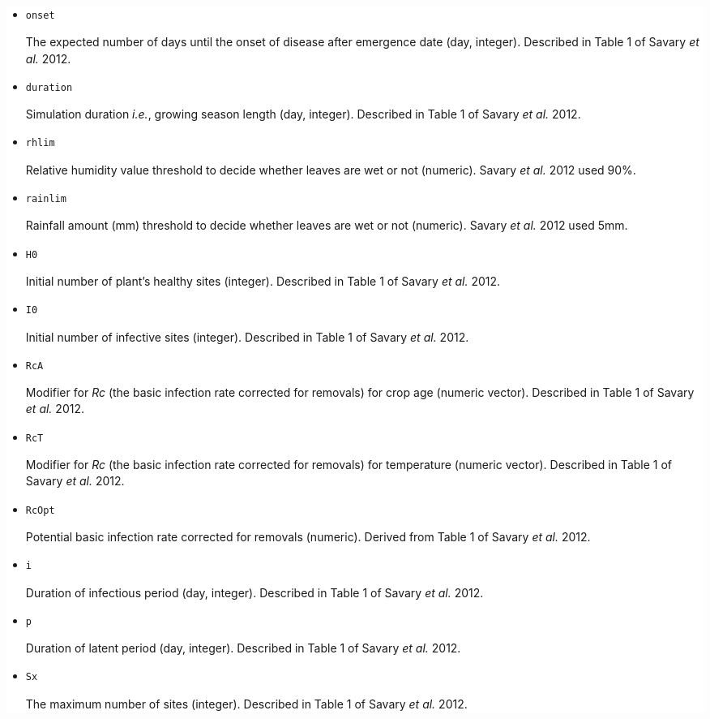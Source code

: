 -   `onset`

    The expected number of days until the onset of disease after
    emergence date (day, integer). Described in Table 1 of Savary *et
    al.* 2012.

-   `duration`

    Simulation duration *i.e.*, growing season length (day, integer).
    Described in Table 1 of Savary *et al.* 2012.

-   `rhlim`

    Relative humidity value threshold to decide whether leaves are wet
    or not (numeric). Savary *et al.* 2012 used 90%.

-   `rainlim`

    Rainfall amount (mm) threshold to decide whether leaves are wet or
    not (numeric). Savary *et al.* 2012 used 5mm.

-   `H0`

    Initial number of plant’s healthy sites (integer). Described in
    Table 1 of Savary *et al.* 2012.

-   `I0`

    Initial number of infective sites (integer). Described in Table 1 of
    Savary *et al.* 2012.

-   `RcA`

    Modifier for *Rc* (the basic infection rate corrected for removals)
    for crop age (numeric vector). Described in Table 1 of Savary *et
    al.* 2012.

-   `RcT`

    Modifier for *Rc* (the basic infection rate corrected for removals)
    for temperature (numeric vector). Described in Table 1 of Savary *et
    al.* 2012.

-   `RcOpt`

    Potential basic infection rate corrected for removals (numeric).
    Derived from Table 1 of Savary *et al.* 2012.

-   `i`

    Duration of infectious period (day, integer). Described in Table 1
    of Savary *et al.* 2012.

-   `p`

    Duration of latent period (day, integer). Described in Table 1 of
    Savary *et al.* 2012.

-   `Sx`

    The maximum number of sites (integer). Described in Table 1 of
    Savary *et al.* 2012.
